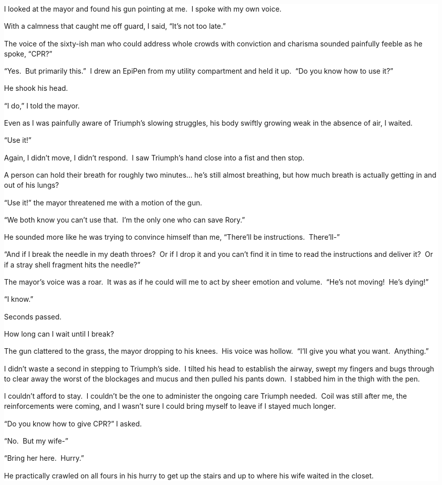 I looked at the mayor and found his gun pointing at me.  I spoke with my own voice.

With a calmness that caught me off guard, I said, “It’s not too late.”

The voice of the sixty-ish man who could address whole crowds with conviction and charisma sounded painfully feeble as he spoke, “CPR?”

“Yes.  But primarily this.”  I drew an EpiPen from my utility compartment and held it up.  “Do you know how to use it?”

He shook his head.

“I do,” I told the mayor.

Even as I was painfully aware of Triumph’s slowing struggles, his body swiftly growing weak in the absence of air, I waited.

“Use it!”

Again, I didn’t move, I didn’t respond.  I saw Triumph’s hand close into a fist and then stop.

A person can hold their breath for roughly two minutes… he’s still almost breathing, but how much breath is actually getting in and out of his lungs?

“Use it!” the mayor threatened me with a motion of the gun.

“We both know you can’t use that.  I’m the only one who can save Rory.”

He sounded more like he was trying to convince himself than me, “There’ll be instructions.  There’ll-”

“And if I break the needle in my death throes?  Or if I drop it and you can’t find it in time to read the instructions and deliver it?  Or if a stray shell fragment hits the needle?”

The mayor’s voice was a roar.  It was as if he could will me to act by sheer emotion and volume.  “He’s not moving!  He’s dying!”

“I know.”

Seconds passed.

How long can I wait until I break?

The gun clattered to the grass, the mayor dropping to his knees.  His voice was hollow.  “I’ll give you what you want.  Anything.”

I didn’t waste a second in stepping to Triumph’s side.  I tilted his head to establish the airway, swept my fingers and bugs through to clear away the worst of the blockages and mucus and then pulled his pants down.  I stabbed him in the thigh with the pen.

I couldn’t afford to stay.  I couldn’t be the one to administer the ongoing care Triumph needed.  Coil was still after me, the reinforcements were coming, and I wasn’t sure I could bring myself to leave if I stayed much longer.

“Do you know how to give CPR?” I asked.

“No.  But my wife-”

“Bring her here.  Hurry.”

He practically crawled on all fours in his hurry to get up the stairs and up to where his wife waited in the closet.
